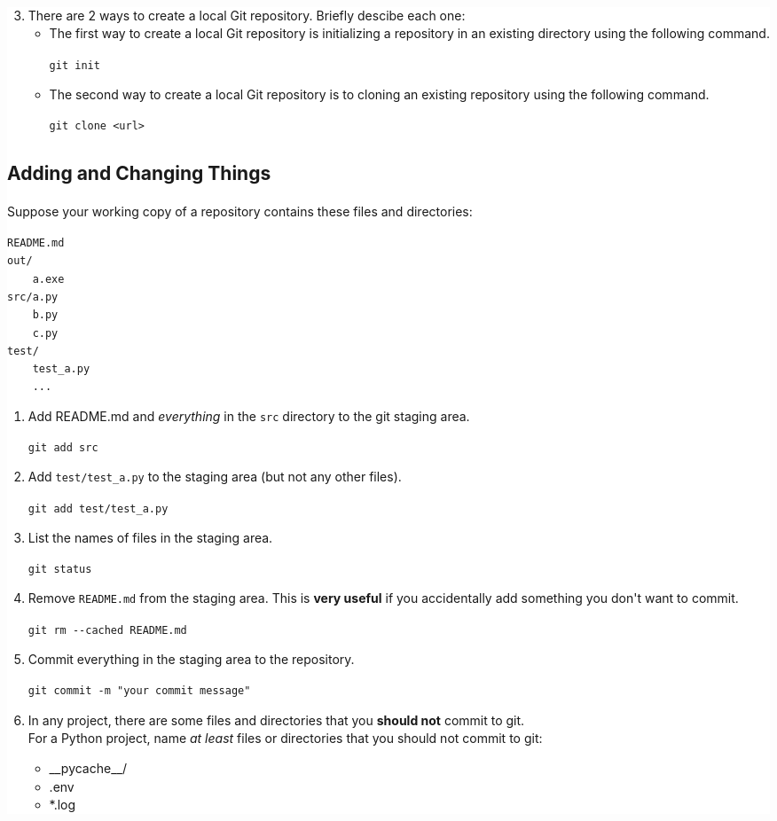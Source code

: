 3. There are 2 ways to create a local Git repository.  Briefly descibe each one:
   - The first way to create a local Git repository is initializing a repository in an existing directory using the following command.
      ```
      git init
      ```
   - The second way to create a local Git repository is to cloning an existing repository using the following command.
      ```
      git clone <url>
      ```

## Adding and Changing Things

Suppose your working copy of a repository contains these files and directories:
```
README.md
out/
    a.exe
src/a.py
    b.py
    c.py
test/
    test_a.py
    ...
```     

1. Add README.md and *everything* in the `src` directory to the git staging area.
   ```
   git add src
   ```

2. Add `test/test_a.py` to the staging area (but not any other files).
   ```
   git add test/test_a.py
   ```

3. List the names of files in the staging area.
   ```
   git status
   ```

4. Remove `README.md` from the staging area. This is **very useful** if you accidentally add something you don't want to commit.
   ```
   git rm --cached README.md
   ```

5. Commit everything in the staging area to the repository.
   ```
   git commit -m "your commit message"
   ```

6. In any project, there are some files and directories that you **should not** commit to git.    
   For a Python project, name *at least* files or directories that you should not commit to git:
   - \_\_pycache\_\_/ 
   - .env
   - *.log
